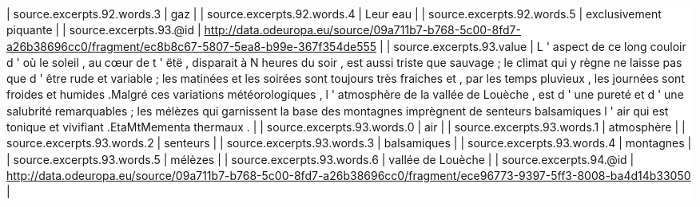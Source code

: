 | source.excerpts.92.words.3 | gaz |
| source.excerpts.92.words.4 | Leur eau |
| source.excerpts.92.words.5 | exclusivement piquante |
| source.excerpts.93.@id | http://data.odeuropa.eu/source/09a711b7-b768-5c00-8fd7-a26b38696cc0/fragment/ec8b8c67-5807-5ea8-b99e-367f354de555 |
| source.excerpts.93.value | L ' aspect de ce long couloir d ' où le soleil , au cœur de t ' ëtë , disparait à N heures du soir , est aussi triste que sauvage ; le climat qui y règne ne laisse pas que d ' être rude et variable ; les matinées et les soirées sont toujours très fraiches et , par les temps pluvieux , les journées sont froides et humides .Malgré ces variations météorologiques , l ' atmosphère de la vallée de Louèche , est d ' une pureté et d ' une salubrité remarquables ; les mélèzes qui garnissent la base des montagnes imprègnent de senteurs balsamiques l ' air qui est tonique et vivifiant .EtaMtMementa thermaux . |
| source.excerpts.93.words.0 | air |
| source.excerpts.93.words.1 | atmosphère |
| source.excerpts.93.words.2 | senteurs |
| source.excerpts.93.words.3 | balsamiques |
| source.excerpts.93.words.4 | montagnes |
| source.excerpts.93.words.5 | mélèzes |
| source.excerpts.93.words.6 | vallée de Louèche |
| source.excerpts.94.@id | http://data.odeuropa.eu/source/09a711b7-b768-5c00-8fd7-a26b38696cc0/fragment/ece96773-9397-5ff3-8008-ba4d14b33050 |
